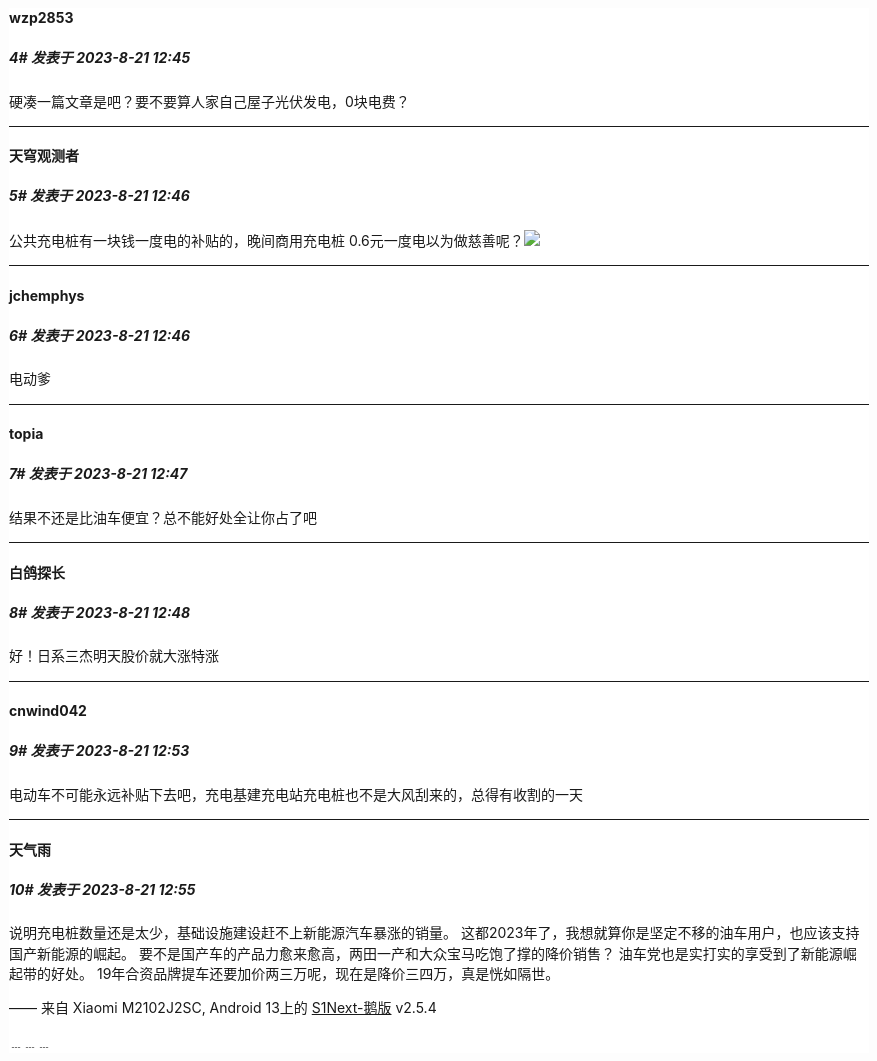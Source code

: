 ####  wzp2853  
##### 4#       发表于 2023-8-21 12:45

硬凑一篇文章是吧？要不要算人家自己屋子光伏发电，0块电费？

*****

####  天穹观测者  
##### 5#       发表于 2023-8-21 12:46

公共充电桩有一块钱一度电的补贴的，晚间商用充电桩 0.6元一度电以为做慈善呢？<img src="https://static.saraba1st.com/image/smiley/face2017/066.png" referrerpolicy="no-referrer">

*****

####  jchemphys  
##### 6#       发表于 2023-8-21 12:46

电动爹

*****

####  topia  
##### 7#       发表于 2023-8-21 12:47

结果不还是比油车便宜？总不能好处全让你占了吧

*****

####  白鸽探长  
##### 8#       发表于 2023-8-21 12:48

好！日系三杰明天股价就大涨特涨

*****

####  cnwind042  
##### 9#       发表于 2023-8-21 12:53

电动车不可能永远补贴下去吧，充电基建充电站充电桩也不是大风刮来的，总得有收割的一天

*****

####  天气雨  
##### 10#       发表于 2023-8-21 12:55

说明充电桩数量还是太少，基础设施建设赶不上新能源汽车暴涨的销量。
这都2023年了，我想就算你是坚定不移的油车用户，也应该支持国产新能源的崛起。
要不是国产车的产品力愈来愈高，两田一产和大众宝马吃饱了撑的降价销售？
油车党也是实打实的享受到了新能源崛起带的好处。
19年合资品牌提车还要加价两三万呢，现在是降价三四万，真是恍如隔世。

—— 来自 Xiaomi M2102J2SC, Android 13上的 [S1Next-鹅版](https://github.com/ykrank/S1-Next/releases) v2.5.4

﹍﹍﹍
